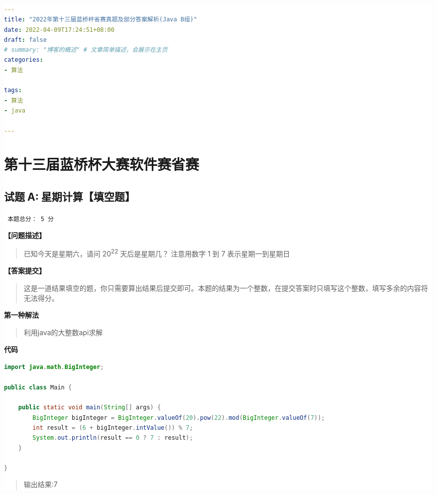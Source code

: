 ```yaml
---
title: "2022年第十三届蓝桥杯省赛真题及部分答案解析(Java B组)"
date: 2022-04-09T17:24:51+08:00
draft: false
# summary: "博客的概述" # 文章简单描述，会展示在主页
categories:
- 算法

tags:
- 算法
- java

---
```


# 第十三届蓝桥杯大赛软件赛省赛



## 试题 A: 星期计算【填空题】
````
 本题总分： 5 分
 ````

 **【问题描述】**

> 已知今天是星期六，请问 20$^{22}$ 天后是星期几？
> 注意用数字 1 到 7 表示星期一到星期日

 **【答案提交】**
 >这是一道结果填空的题，你只需要算出结果后提交即可。本题的结果为一个整数，在提交答案时只填写这个整数，填写多余的内容将无法得分。

**第一种解法**

>利用java的大整数api求解

**代码**
```java
import java.math.BigInteger;

public class Main {

	public static void main(String[] args) {
		BigInteger bigInteger = BigInteger.valueOf(20).pow(22).mod(BigInteger.valueOf(7));
		int result = (6 + bigInteger.intValue()) % 7;
		System.out.println(result == 0 ? 7 : result);
	}

}
```

>输出结果:7
